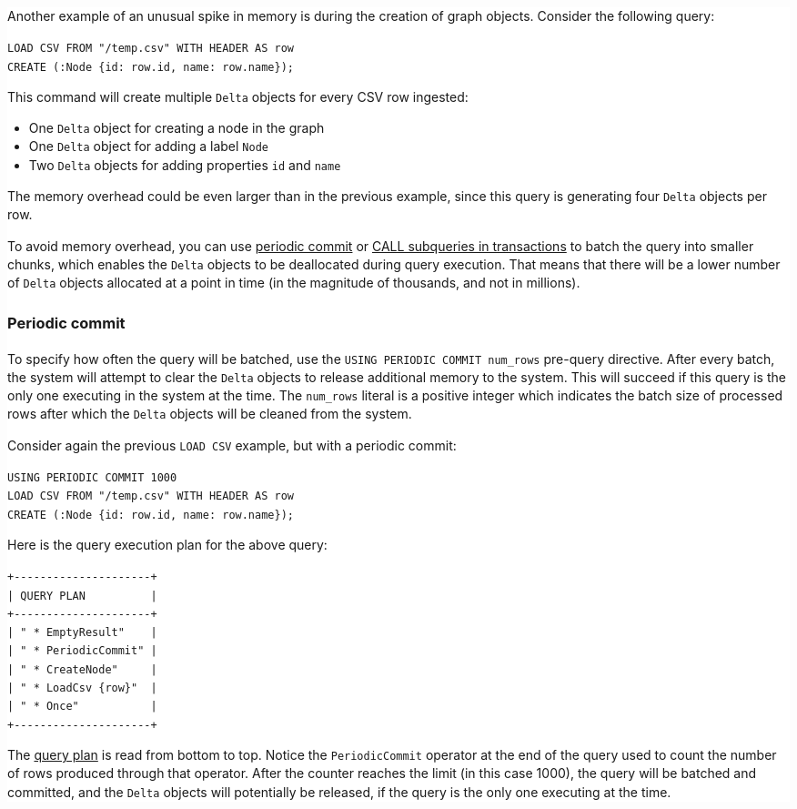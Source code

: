 Another example of an unusual spike in memory is during the creation of graph
objects. Consider the following query:

```cypher
LOAD CSV FROM "/temp.csv" WITH HEADER AS row
CREATE (:Node {id: row.id, name: row.name});
```

This command will create multiple `Delta` objects for every CSV row ingested:
- One `Delta` object for creating a node in the graph
- One `Delta` object for adding a label `Node`
- Two `Delta` objects for adding properties `id` and `name`

The memory overhead could be even larger than in the previous example, since
this query is generating four `Delta` objects per row.

To avoid memory overhead, you can use [periodic commit](#periodic-commit) or
[CALL subqueries in transactions](#call-subqueries-in-transactions) to batch the
query into smaller chunks, which enables the `Delta` objects to be deallocated
during query execution. That means that there will be a lower number of `Delta`
objects allocated at a point in time (in the magnitude of thousands, and not in
millions).

### Periodic commit

To specify how often the query will be batched, use the `USING PERIODIC COMMIT
num_rows` pre-query directive. After every batch, the system will attempt to
clear the `Delta` objects to release additional memory to the system. This will
succeed if this query is the only one executing in the system at the time. The
`num_rows` literal is a positive integer which indicates the batch size of
processed rows  after which the `Delta` objects will be cleaned from the system. 

Consider again the previous `LOAD CSV` example, but with a periodic commit:

```cypher
USING PERIODIC COMMIT 1000
LOAD CSV FROM "/temp.csv" WITH HEADER AS row
CREATE (:Node {id: row.id, name: row.name});
```

Here is the query execution plan for the above query:

```
+---------------------+
| QUERY PLAN          |
+---------------------+
| " * EmptyResult"    |
| " * PeriodicCommit" |
| " * CreateNode"     |
| " * LoadCsv {row}"  |
| " * Once"           |
+---------------------+
```

The [query plan](/querying/query-plan) is read from bottom to top. Notice the
`PeriodicCommit` operator at the end of the query used to count the number of
rows produced through that operator. After the counter reaches the limit (in
this case 1000), the query will be batched and committed, and the `Delta` objects
will potentially be released, if the query is the only one executing at the
time.
